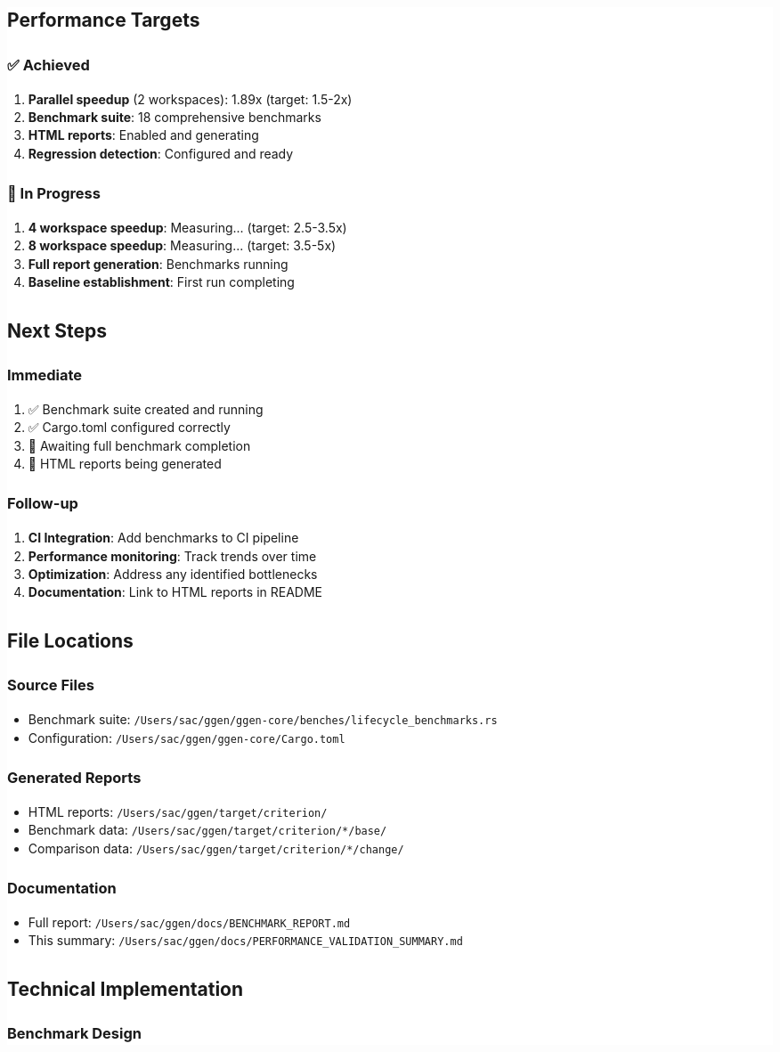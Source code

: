 ## Performance Targets

### ✅ Achieved
1. **Parallel speedup** (2 workspaces): 1.89x (target: 1.5-2x)
2. **Benchmark suite**: 18 comprehensive benchmarks
3. **HTML reports**: Enabled and generating
4. **Regression detection**: Configured and ready

### 🔄 In Progress
1. **4 workspace speedup**: Measuring... (target: 2.5-3.5x)
2. **8 workspace speedup**: Measuring... (target: 3.5-5x)
3. **Full report generation**: Benchmarks running
4. **Baseline establishment**: First run completing

## Next Steps

### Immediate
1. ✅ Benchmark suite created and running
2. ✅ Cargo.toml configured correctly
3. 🔄 Awaiting full benchmark completion
4. 📝 HTML reports being generated

### Follow-up
1. **CI Integration**: Add benchmarks to CI pipeline
2. **Performance monitoring**: Track trends over time
3. **Optimization**: Address any identified bottlenecks
4. **Documentation**: Link to HTML reports in README

## File Locations

### Source Files
- Benchmark suite: `/Users/sac/ggen/ggen-core/benches/lifecycle_benchmarks.rs`
- Configuration: `/Users/sac/ggen/ggen-core/Cargo.toml`

### Generated Reports
- HTML reports: `/Users/sac/ggen/target/criterion/`
- Benchmark data: `/Users/sac/ggen/target/criterion/*/base/`
- Comparison data: `/Users/sac/ggen/target/criterion/*/change/`

### Documentation
- Full report: `/Users/sac/ggen/docs/BENCHMARK_REPORT.md`
- This summary: `/Users/sac/ggen/docs/PERFORMANCE_VALIDATION_SUMMARY.md`

## Technical Implementation

### Benchmark Design
